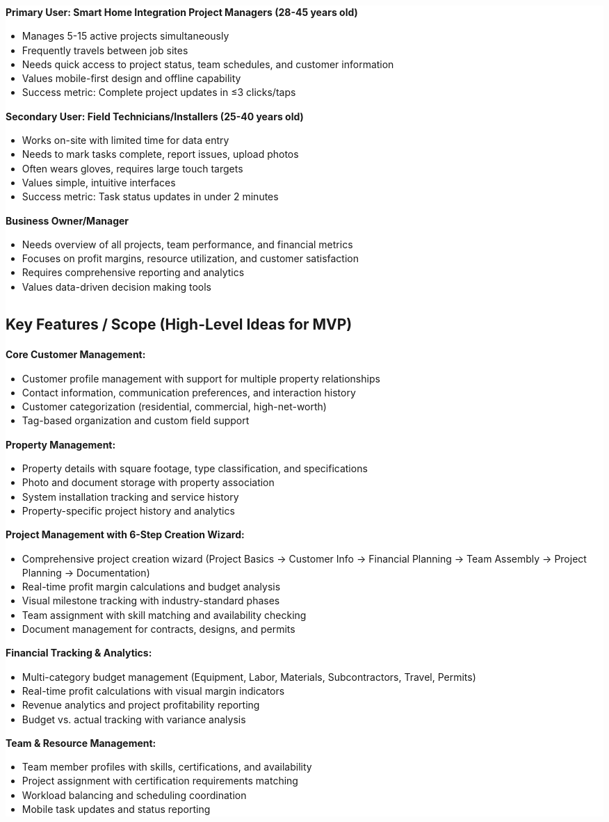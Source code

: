 **Primary User: Smart Home Integration Project Managers (28-45 years old)**
- Manages 5-15 active projects simultaneously
- Frequently travels between job sites
- Needs quick access to project status, team schedules, and customer information
- Values mobile-first design and offline capability
- Success metric: Complete project updates in ≤3 clicks/taps

**Secondary User: Field Technicians/Installers (25-40 years old)**
- Works on-site with limited time for data entry
- Needs to mark tasks complete, report issues, upload photos
- Often wears gloves, requires large touch targets
- Values simple, intuitive interfaces
- Success metric: Task status updates in under 2 minutes

**Business Owner/Manager**
- Needs overview of all projects, team performance, and financial metrics
- Focuses on profit margins, resource utilization, and customer satisfaction
- Requires comprehensive reporting and analytics
- Values data-driven decision making tools

## Key Features / Scope (High-Level Ideas for MVP)

**Core Customer Management:**
- Customer profile management with support for multiple property relationships
- Contact information, communication preferences, and interaction history
- Customer categorization (residential, commercial, high-net-worth)
- Tag-based organization and custom field support

**Property Management:**
- Property details with square footage, type classification, and specifications
- Photo and document storage with property association
- System installation tracking and service history
- Property-specific project history and analytics

**Project Management with 6-Step Creation Wizard:**
- Comprehensive project creation wizard (Project Basics → Customer Info → Financial Planning → Team Assembly → Project Planning → Documentation)
- Real-time profit margin calculations and budget analysis
- Visual milestone tracking with industry-standard phases
- Team assignment with skill matching and availability checking
- Document management for contracts, designs, and permits

**Financial Tracking & Analytics:**
- Multi-category budget management (Equipment, Labor, Materials, Subcontractors, Travel, Permits)
- Real-time profit calculations with visual margin indicators
- Revenue analytics and project profitability reporting
- Budget vs. actual tracking with variance analysis

**Team & Resource Management:**
- Team member profiles with skills, certifications, and availability
- Project assignment with certification requirements matching
- Workload balancing and scheduling coordination
- Mobile task updates and status reporting
